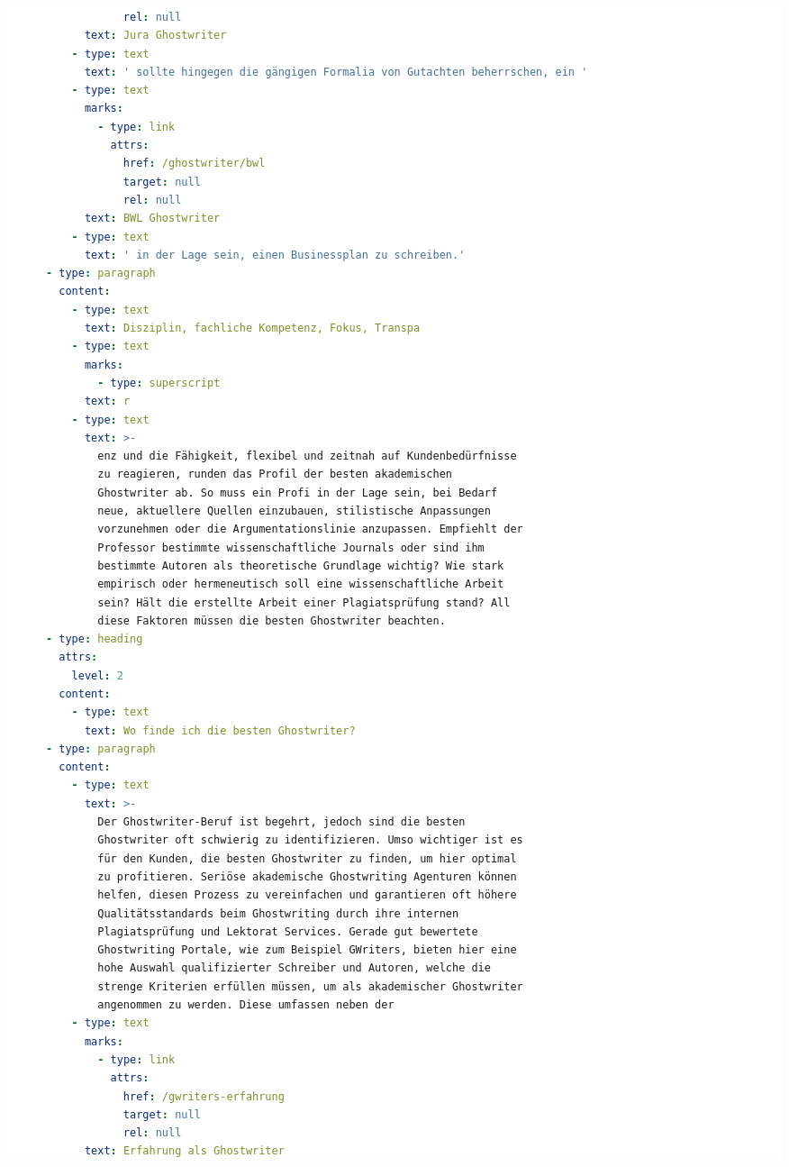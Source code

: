 ```yaml
                  rel: null
            text: Jura Ghostwriter
          - type: text
            text: ' sollte hingegen die gängigen Formalia von Gutachten beherrschen, ein '
          - type: text
            marks:
              - type: link
                attrs:
                  href: /ghostwriter/bwl
                  target: null
                  rel: null
            text: BWL Ghostwriter
          - type: text
            text: ' in der Lage sein, einen Businessplan zu schreiben.'
      - type: paragraph
        content:
          - type: text
            text: Disziplin, fachliche Kompetenz, Fokus, Transpa
          - type: text
            marks:
              - type: superscript
            text: r
          - type: text
            text: >-
              enz und die Fähigkeit, flexibel und zeitnah auf Kundenbedürfnisse
              zu reagieren, runden das Profil der besten akademischen
              Ghostwriter ab. So muss ein Profi in der Lage sein, bei Bedarf
              neue, aktuellere Quellen einzubauen, stilistische Anpassungen
              vorzunehmen oder die Argumentationslinie anzupassen. Empfiehlt der
              Professor bestimmte wissenschaftliche Journals oder sind ihm
              bestimmte Autoren als theoretische Grundlage wichtig? Wie stark
              empirisch oder hermeneutisch soll eine wissenschaftliche Arbeit
              sein? Hält die erstellte Arbeit einer Plagiatsprüfung stand? All
              diese Faktoren müssen die besten Ghostwriter beachten.
      - type: heading
        attrs:
          level: 2
        content:
          - type: text
            text: Wo finde ich die besten Ghostwriter?
      - type: paragraph
        content:
          - type: text
            text: >-
              Der Ghostwriter-Beruf ist begehrt, jedoch sind die besten
              Ghostwriter oft schwierig zu identifizieren. Umso wichtiger ist es
              für den Kunden, die besten Ghostwriter zu finden, um hier optimal
              zu profitieren. Seriöse akademische Ghostwriting Agenturen können
              helfen, diesen Prozess zu vereinfachen und garantieren oft höhere
              Qualitätsstandards beim Ghostwriting durch ihre internen
              Plagiatsprüfung und Lektorat Services. Gerade gut bewertete
              Ghostwriting Portale, wie zum Beispiel GWriters, bieten hier eine
              hohe Auswahl qualifizierter Schreiber und Autoren, welche die
              strenge Kriterien erfüllen müssen, um als akademischer Ghostwriter
              angenommen zu werden. Diese umfassen neben der 
          - type: text
            marks:
              - type: link
                attrs:
                  href: /gwriters-erfahrung
                  target: null
                  rel: null
            text: Erfahrung als Ghostwriter
```